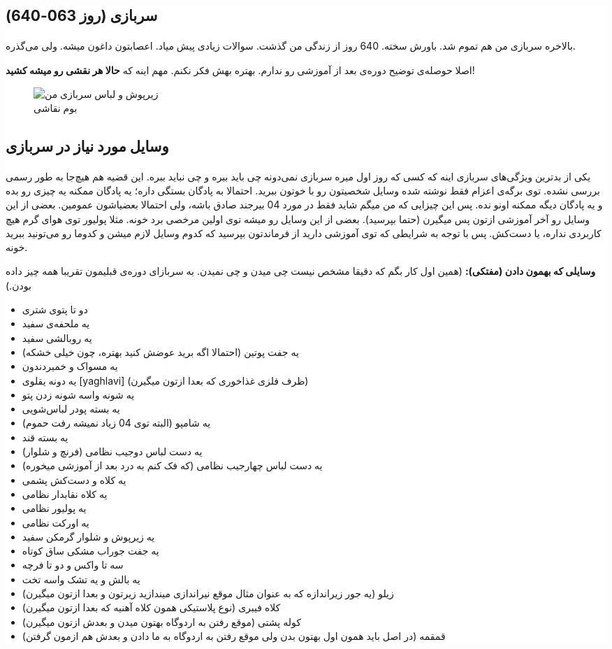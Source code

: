 ## سربازی (روز 063-640)

بالاخره سربازی من هم تموم شد. باورش سخته. 640 روز از زندگی من گذشت. سوالات زیادی پیش میاد. اعصابتون داغون میشه. ولی می‌گذره.

اصلا حوصله‌ی توضیح دوره‌ی بعد از آموزشی رو ندارم. بهتره بهش فکر نکنم. مهم اینه که **حالا هر نقشی رو میشه کشید**!

<figure>
<img src="{{ website.assetsPath }}/images/content/military-service-over.jpg" alt="زیرپوش و لباس سربازی من">
<figcaption>
بوم نقاشی
</figcaption>
</figure>

## وسایل مورد نیاز در سربازی

یکی از بدترین ویژگی‌های سربازی اینه که کسی که روز اول میره سربازی نمی‌دونه چی باید ببره و چی نباید ببره. این قضیه هم هیچ‌جا به طور رسمی بررسی نشده. توی برگه‌ی اعزام فقط نوشته شده وسایل شخصیتون رو با خوتون ببرید. احتمالا به پادگان بستگی داره؛ یه پادگان ممکنه یه چیزی رو بده و یه پادگان دیگه ممکنه اونو نده. پس این چیزایی که من میگم شاید فقط در مورد 04 بیرجند صادق باشه، ولی احتمالا بعضیاشون عمومین. بعضی از این وسایل رو آخر آموزشی ازتون پس میگیرن (حتما بپرسید). بعضی از این وسایل رو میشه توی اولین مرخصی برد خونه. مثلا پولیور توی هوای گرم هیچ کاربردی نداره، یا دست‌کش. پس با توجه به شرایطی که توی آموزشی دارید از فرماندتون بپرسید که کدوم وسایل لازم میشن و کدوما رو می‌تونید ببرید خونه.

**وسایلی که بهمون دادن (مفتکی):**
(همین اول کار بگم که دقیقا مشخص نیست چی میدن و چی نمیدن. به سربازای دوره‌ی قبلیمون تقریبا همه چیز داده بودن.)

- دو تا پتوی شتری
- یه ملحفه‌ی سفید
- یه روبالشی سفید
- یه جفت پوتین (احتمالا اگه برید عوضش کنید بهتره، چون خیلی خشکه)
- یه مسواک و خمیردندون
- یه دونه یقلوی [yaghlavi] (ظرف فلزی غذاخوری که بعدا ازتون میگیرن)
- یه شونه واسه شونه زدن پتو
- یه بسته پودر لباس‌شویی
- یه شامپو (البته توی 04 زیاد نمیشه رفت حموم)
- یه بسته قند
- یه دست لباس دوجیب نظامی (فرنچ و شلوار)
- یه دست لباس چهارجیب نظامی (که فک کنم به درد بعد از آموزشی میخوره)
- یه کلاه و دست‌کش پشمی
- یه کلاه نقابدار نظامی
- یه پولیور نظامی
- یه اورکت نظامی
- یه زیرپوش و شلوار گرمکن سفید
- یه جفت جوراب مشکی ساق کوتاه
- سه تا واکس و دو تا فرچه
- یه بالش و یه تشک واسه تخت
- زیلو (یه جور زیراندازه که به عنوان مثال موقع نیراندازی میندازید زیرتون و بعدا ازتون میگیرن)
- کلاه فیبری (نوع پلاستیکی همون کلاه آهنیه که بعدا ازتون میگیرن)
- کوله پشتی (موقع رفتن به اردوگاه بهتون میدن و بعدش ازتون میگیرن)
- قمقمه (در اصل باید همون اول بهتون بدن ولی موقع رفتن به اردوگاه به ما دادن و بعدش هم ازمون گرفتن)
